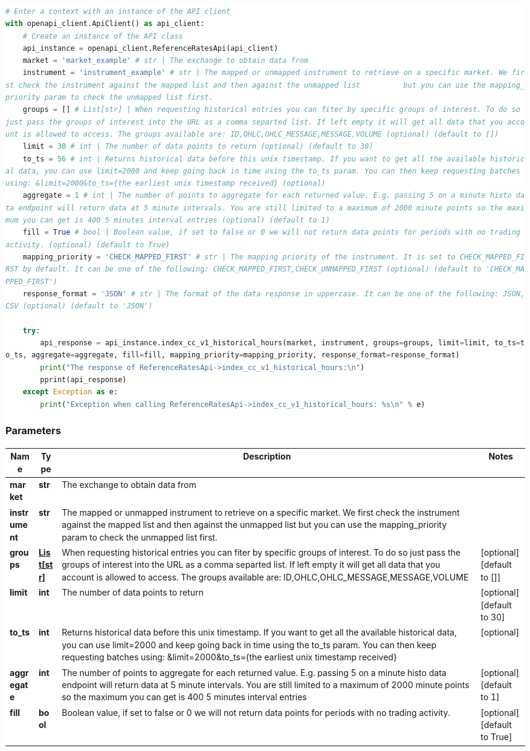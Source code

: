 ```python
# Enter a context with an instance of the API client
with openapi_client.ApiClient() as api_client:
    # Create an instance of the API class
    api_instance = openapi_client.ReferenceRatesApi(api_client)
    market = 'market_example' # str | The exchange to obtain data from
    instrument = 'instrument_example' # str | The mapped or unmapped instrument to retrieve on a specific market. We first check the instrument against the mapped list and then against the unmapped list          but you can use the mapping_priority param to check the unmapped list first.
    groups = [] # List[str] | When requesting historical entries you can fiter by specific groups of interest. To do so just pass the groups of interest into the URL as a comma separted list. If left empty it will get all data that you account is allowed to access. The groups available are: ID,OHLC,OHLC_MESSAGE,MESSAGE,VOLUME (optional) (default to [])
    limit = 30 # int | The number of data points to return (optional) (default to 30)
    to_ts = 56 # int | Returns historical data before this unix timestamp. If you want to get all the available historical data, you can use limit=2000 and keep going back in time using the to_ts param. You can then keep requesting batches using: &limit=2000&to_ts={the earliest unix timestamp received} (optional)
    aggregate = 1 # int | The number of points to aggregate for each returned value. E.g. passing 5 on a minute histo data endpoint will return data at 5 minute intervals. You are still limited to a maximum of 2000 minute points so the maximum you can get is 400 5 minutes interval entries (optional) (default to 1)
    fill = True # bool | Boolean value, if set to false or 0 we will not return data points for periods with no trading activity. (optional) (default to True)
    mapping_priority = 'CHECK_MAPPED_FIRST' # str | The mapping priority of the instrument. It is set to CHECK_MAPPED_FIRST by default. It can be one of the following: CHECK_MAPPED_FIRST,CHECK_UNMAPPED_FIRST (optional) (default to 'CHECK_MAPPED_FIRST')
    response_format = 'JSON' # str | The format of the data response in uppercase. It can be one of the following: JSON,CSV (optional) (default to 'JSON')

    try:
        api_response = api_instance.index_cc_v1_historical_hours(market, instrument, groups=groups, limit=limit, to_ts=to_ts, aggregate=aggregate, fill=fill, mapping_priority=mapping_priority, response_format=response_format)
        print("The response of ReferenceRatesApi->index_cc_v1_historical_hours:\n")
        pprint(api_response)
    except Exception as e:
        print("Exception when calling ReferenceRatesApi->index_cc_v1_historical_hours: %s\n" % e)
```

### Parameters

Name | Type | Description  | Notes
------------- | ------------- | ------------- | -------------
 **market** | **str**| The exchange to obtain data from | 
 **instrument** | **str**| The mapped or unmapped instrument to retrieve on a specific market. We first check the instrument against the mapped list and then against the unmapped list          but you can use the mapping_priority param to check the unmapped list first. | 
 **groups** | [**List[str]**](str.md)| When requesting historical entries you can fiter by specific groups of interest. To do so just pass the groups of interest into the URL as a comma separted list. If left empty it will get all data that you account is allowed to access. The groups available are: ID,OHLC,OHLC_MESSAGE,MESSAGE,VOLUME | [optional] [default to []]
 **limit** | **int**| The number of data points to return | [optional] [default to 30]
 **to_ts** | **int**| Returns historical data before this unix timestamp. If you want to get all the available historical data, you can use limit&#x3D;2000 and keep going back in time using the to_ts param. You can then keep requesting batches using: &amp;limit&#x3D;2000&amp;to_ts&#x3D;{the earliest unix timestamp received} | [optional] 
 **aggregate** | **int**| The number of points to aggregate for each returned value. E.g. passing 5 on a minute histo data endpoint will return data at 5 minute intervals. You are still limited to a maximum of 2000 minute points so the maximum you can get is 400 5 minutes interval entries | [optional] [default to 1]
 **fill** | **bool**| Boolean value, if set to false or 0 we will not return data points for periods with no trading activity. | [optional] [default to True]